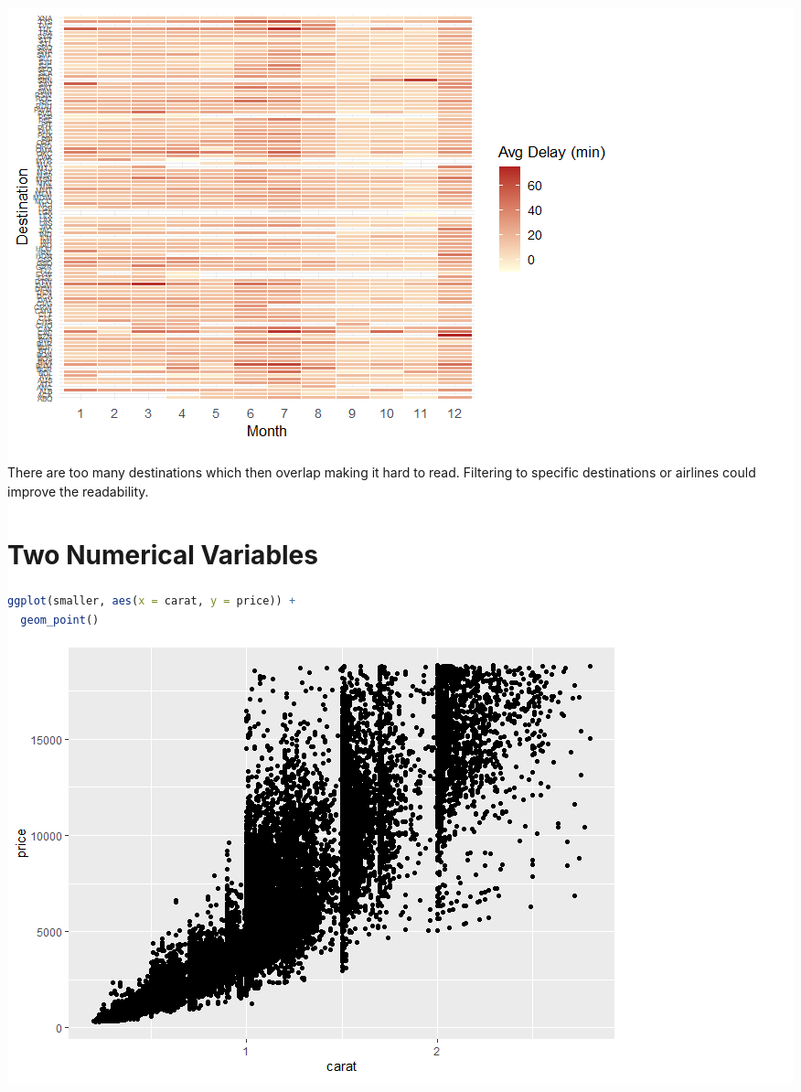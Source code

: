 ![](Chapter_10_files/figure-commonmark/unnamed-chunk-31-1.png)

There are too many destinations which then overlap making it hard to
read. Filtering to specific destinations or airlines could improve the
readability.

# Two Numerical Variables

``` r
ggplot(smaller, aes(x = carat, y = price)) +
  geom_point()
```

![](Chapter_10_files/figure-commonmark/unnamed-chunk-32-1.png)
